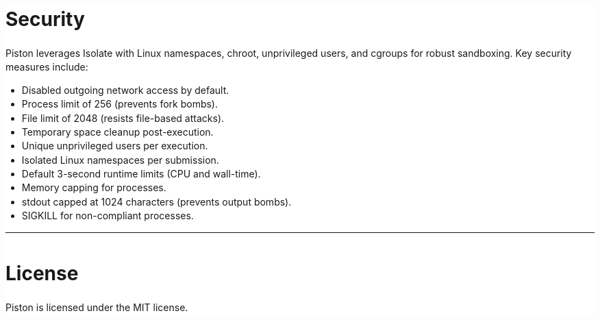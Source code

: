 
# Security

Piston leverages Isolate with Linux namespaces, chroot, unprivileged users, and cgroups for robust sandboxing. Key security measures include:

- Disabled outgoing network access by default.
- Process limit of 256 (prevents fork bombs).
- File limit of 2048 (resists file-based attacks).
- Temporary space cleanup post-execution.
- Unique unprivileged users per execution.
- Isolated Linux namespaces per submission.
- Default 3-second runtime limits (CPU and wall-time).
- Memory capping for processes.
- stdout capped at 1024 characters (prevents output bombs).
- SIGKILL for non-compliant processes.

---

# License

Piston is licensed under the MIT license.